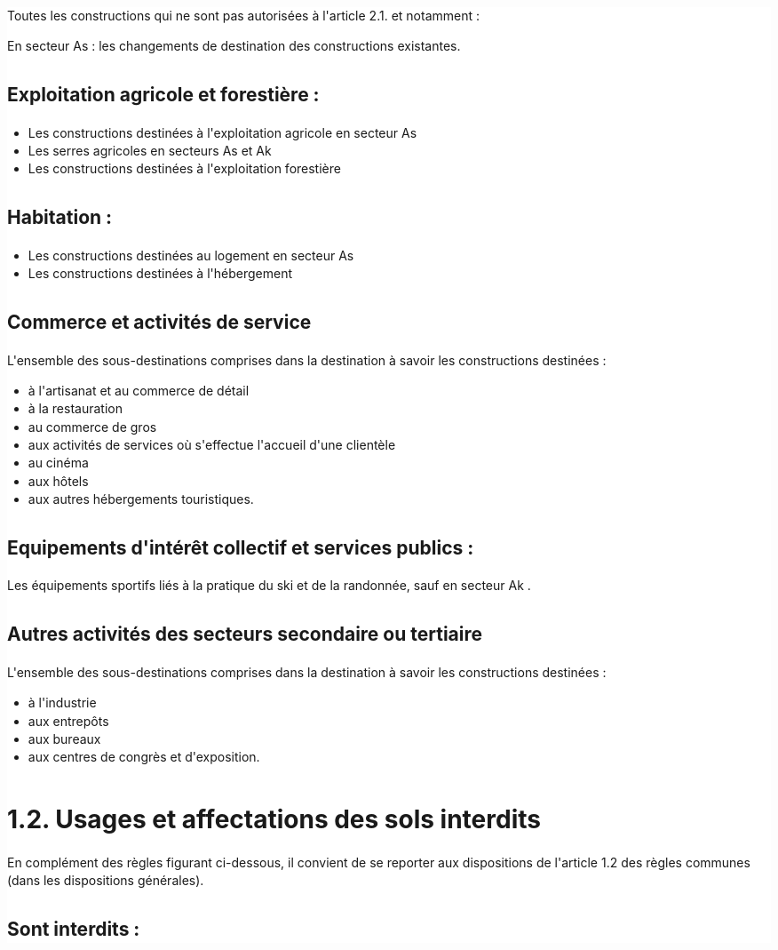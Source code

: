 Toutes les constructions qui ne sont pas autorisées à l'article 2.1. et notamment :

En secteur As : les changements de destination des constructions existantes.

## Exploitation agricole et forestière :

- Les constructions destinées à l'exploitation agricole en secteur As
- Les serres agricoles en secteurs As et Ak
- Les constructions destinées à l'exploitation forestière


## Habitation :

- Les constructions destinées au logement en secteur As
- Les constructions destinées à l'hébergement


## Commerce et activités de service

L'ensemble des sous-destinations comprises dans la destination à savoir les constructions destinées :

- à l'artisanat et au commerce de détail
- à la restauration
- au commerce de gros
- aux activités de services où s'effectue l'accueil d'une clientèle
- au cinéma
- aux hôtels
- aux autres hébergements touristiques.


## Equipements d'intérêt collectif et services publics :

Les équipements sportifs liés à la pratique du ski et de la randonnée, sauf en secteur Ak .

## Autres activités des secteurs secondaire ou tertiaire

L'ensemble des sous-destinations comprises dans la destination à savoir les constructions destinées :

- à l'industrie
- aux entrepôts
- aux bureaux
- aux centres de congrès et d'exposition.


# 1.2. Usages et affectations des sols interdits 

En complément des règles figurant ci-dessous, il convient de se reporter aux dispositions de l'article 1.2 des règles communes (dans les dispositions générales).

## Sont interdits :
